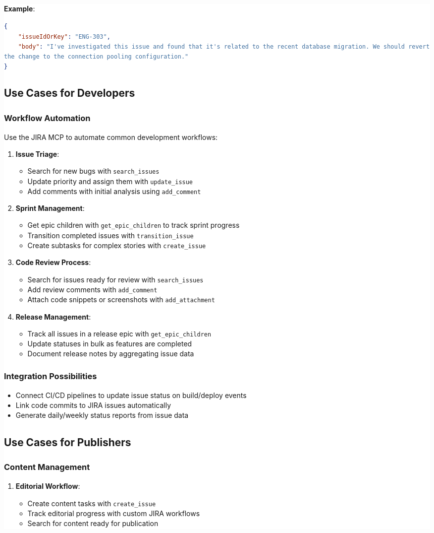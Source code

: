 **Example**:

```json
{
    "issueIdOrKey": "ENG-303",
    "body": "I've investigated this issue and found that it's related to the recent database migration. We should revert the change to the connection pooling configuration."
}
```

## Use Cases for Developers

### Workflow Automation

Use the JIRA MCP to automate common development workflows:

1. **Issue Triage**:

    - Search for new bugs with `search_issues`
    - Update priority and assign them with `update_issue`
    - Add comments with initial analysis using `add_comment`

2. **Sprint Management**:

    - Get epic children with `get_epic_children` to track sprint progress
    - Transition completed issues with `transition_issue`
    - Create subtasks for complex stories with `create_issue`

3. **Code Review Process**:

    - Search for issues ready for review with `search_issues`
    - Add review comments with `add_comment`
    - Attach code snippets or screenshots with `add_attachment`

4. **Release Management**:
    - Track all issues in a release epic with `get_epic_children`
    - Update statuses in bulk as features are completed
    - Document release notes by aggregating issue data

### Integration Possibilities

-   Connect CI/CD pipelines to update issue status on build/deploy events
-   Link code commits to JIRA issues automatically
-   Generate daily/weekly status reports from issue data

## Use Cases for Publishers

### Content Management

1. **Editorial Workflow**:

    - Create content tasks with `create_issue`
    - Track editorial progress with custom JIRA workflows
    - Search for content ready for publication
